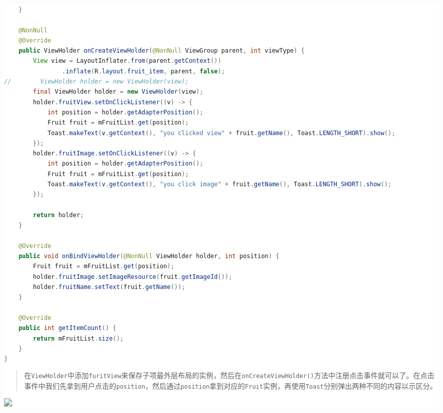 ```java
    }

    @NonNull
    @Override
    public ViewHolder onCreateViewHolder(@NonNull ViewGroup parent, int viewType) {
        View view = LayoutInflater.from(parent.getContext())
                .inflate(R.layout.fruit_item, parent, false);
//        ViewHolder holder = new ViewHolder(view);
        final ViewHolder holder = new ViewHolder(view);
        holder.fruitView.setOnClickListener((v) -> {
            int position = holder.getAdapterPosition();
            Fruit fruit = mFruitList.get(position);
            Toast.makeText(v.getContext(), "you clicked view" + fruit.getName(), Toast.LENGTH_SHORT).show();
        });
        holder.fruitImage.setOnClickListener((v) -> {
            int position = holder.getAdapterPosition();
            Fruit fruit = mFruitList.get(position);
            Toast.makeText(v.getContext(), "you click image" + fruit.getName(), Toast.LENGTH_SHORT).show();
        });

        return holder;
    }

    @Override
    public void onBindViewHolder(@NonNull ViewHolder holder, int position) {
        Fruit fruit = mFruitList.get(position);
        holder.fruitImage.setImageResource(fruit.getImageId());
        holder.fruitName.setText(fruit.getName());
    }

    @Override
    public int getItemCount() {
        return mFruitList.size();
    }
}
```

> 在`ViewHolder`中添加`furitView`来保存子项最外层布局的实例，然后在`onCreateViewHolder()`方法中注册点击事件就可以了。在点击事件中我们先拿到用户点击的`position`，然后通过`position`拿到对应的`Fruit`实例，再使用`Toast`分别弹出两种不同的内容以示区分。

![](http://imgs.qipo.net/android/RecyclerViewClick.jpg)

